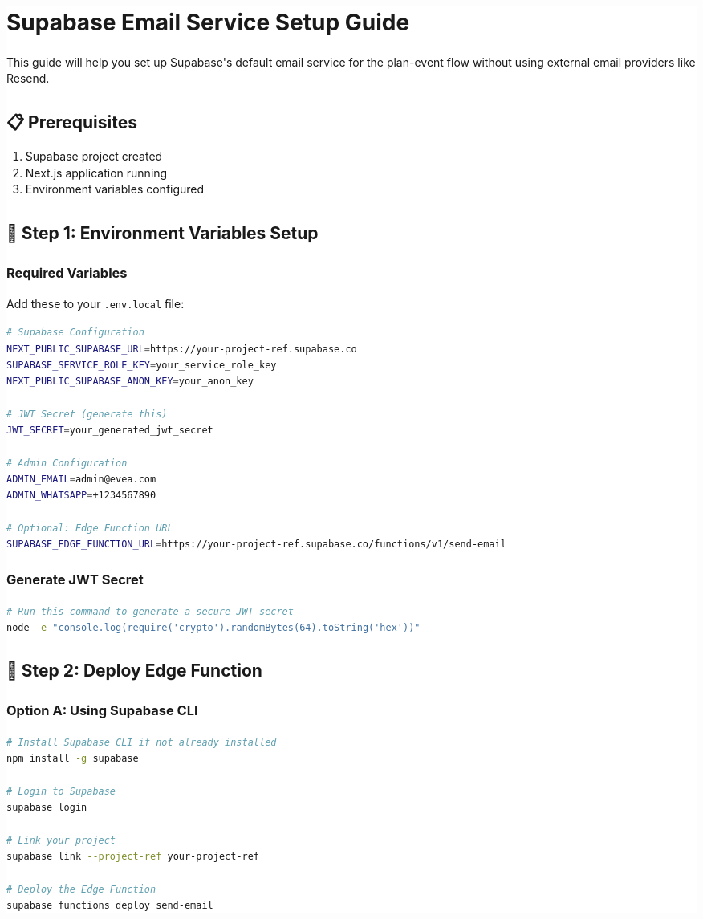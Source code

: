 # Supabase Email Service Setup Guide

This guide will help you set up Supabase's default email service for the plan-event flow without using external email providers like Resend.

## 📋 Prerequisites

1. Supabase project created
2. Next.js application running
3. Environment variables configured

## 🔧 Step 1: Environment Variables Setup

### Required Variables
Add these to your `.env.local` file:

```bash
# Supabase Configuration
NEXT_PUBLIC_SUPABASE_URL=https://your-project-ref.supabase.co
SUPABASE_SERVICE_ROLE_KEY=your_service_role_key
NEXT_PUBLIC_SUPABASE_ANON_KEY=your_anon_key

# JWT Secret (generate this)
JWT_SECRET=your_generated_jwt_secret

# Admin Configuration
ADMIN_EMAIL=admin@evea.com
ADMIN_WHATSAPP=+1234567890

# Optional: Edge Function URL
SUPABASE_EDGE_FUNCTION_URL=https://your-project-ref.supabase.co/functions/v1/send-email
```

### Generate JWT Secret
```bash
# Run this command to generate a secure JWT secret
node -e "console.log(require('crypto').randomBytes(64).toString('hex'))"
```

## 🚀 Step 2: Deploy Edge Function

### Option A: Using Supabase CLI
```bash
# Install Supabase CLI if not already installed
npm install -g supabase

# Login to Supabase
supabase login

# Link your project
supabase link --project-ref your-project-ref

# Deploy the Edge Function
supabase functions deploy send-email
```

